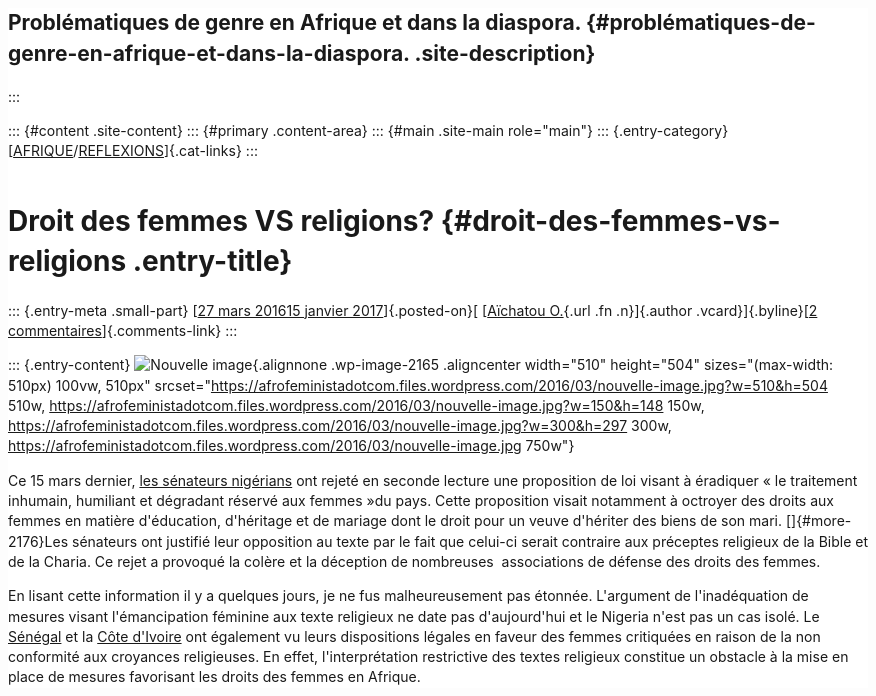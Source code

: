 Problématiques de genre en Afrique et dans la diaspora. {#problématiques-de-genre-en-afrique-et-dans-la-diaspora. .site-description}
-------------------------------------------------------
:::

::: {#content .site-content}
::: {#primary .content-area}
::: {#main .site-main role="main"}
::: {.entry-category}
[[AFRIQUE](https://afrofeminista.com/category/afrique/)/[REFLEXIONS](https://afrofeminista.com/category/reflexions/)]{.cat-links}
:::

Droit des femmes VS religions? {#droit-des-femmes-vs-religions .entry-title}
==============================

::: {.entry-meta .small-part}
[[27 mars 201615 janvier
2017](https://afrofeminista.com/2016/03/27/droit-des-femmes-vs-religion/)]{.posted-on}[
[[Aïchatou O.](https://afrofeminista.com/author/ayeesha800/){.url .fn
.n}]{.author .vcard}]{.byline}[[2
commentaires](https://afrofeminista.com/2016/03/27/droit-des-femmes-vs-religion/#comments)]{.comments-link}
:::

::: {.entry-content}
![Nouvelle
image](https://afrofeministadotcom.files.wordpress.com/2016/03/nouvelle-image.jpg?w=510&h=504){.alignnone
.wp-image-2165 .aligncenter width="510" height="504"
sizes="(max-width: 510px) 100vw, 510px"
srcset="https://afrofeministadotcom.files.wordpress.com/2016/03/nouvelle-image.jpg?w=510&h=504 510w, https://afrofeministadotcom.files.wordpress.com/2016/03/nouvelle-image.jpg?w=150&h=148 150w, https://afrofeministadotcom.files.wordpress.com/2016/03/nouvelle-image.jpg?w=300&h=297 300w, https://afrofeministadotcom.files.wordpress.com/2016/03/nouvelle-image.jpg 750w"}

Ce 15 mars dernier, [les sénateurs
nigérians](http://www.independent.co.uk/news/world/africa/nigerian-senate-votes-down-gender-equality-bill-due-to-religious-beliefs-a6936021.html)
ont rejeté en seconde lecture une proposition de loi visant à éradiquer
« le traitement inhumain, humiliant et dégradant réservé aux femmes »du
pays. Cette proposition visait notamment à octroyer des droits aux
femmes en matière d'éducation, d'héritage et de mariage dont le droit
pour un veuve d'hériter des biens de son mari. []{#more-2176}Les
sénateurs ont justifié leur opposition au texte par le fait que celui-ci
serait contraire aux préceptes religieux de la Bible et de la Charia. Ce
rejet a provoqué la colère et la déception de nombreuses  associations
de défense des droits des femmes.

En lisant cette information il y a quelques jours, je ne fus
malheureusement pas étonnée. L'argument de l'inadéquation de mesures
visant l'émancipation féminine aux texte religieux ne date pas
d'aujourd'hui et le Nigeria n'est pas un cas isolé. Le
[Sénégal](http://www.rfi.fr/afrique/20140514-senegal-non-parite-une-liste-electorale-provoque-remous)
et la [Côte
d'Ivoire](http://www.jeuneafrique.com/173177/politique/c-te-d-ivoire-qu-est-ce-qui-change-dans-le-code-de-la-famille/)
ont également vu leurs dispositions légales en faveur des femmes
critiquées en raison de la non conformité aux croyances religieuses. En
effet, l'interprétation restrictive des textes religieux constitue un
obstacle à la mise en place de mesures favorisant les droits des femmes
en Afrique.
